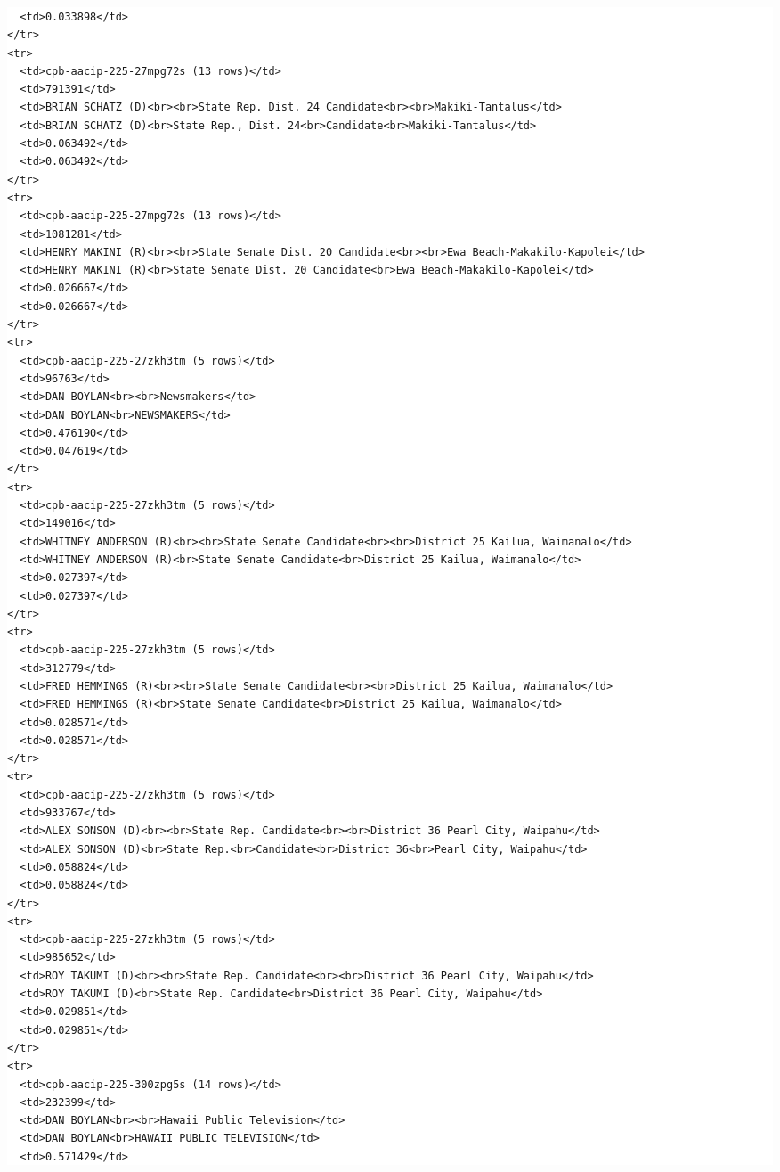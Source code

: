       <td>0.033898</td>
    </tr>
    <tr>
      <td>cpb-aacip-225-27mpg72s (13 rows)</td>
      <td>791391</td>
      <td>BRIAN SCHATZ (D)<br><br>State Rep. Dist. 24 Candidate<br><br>Makiki-Tantalus</td>
      <td>BRIAN SCHATZ (D)<br>State Rep., Dist. 24<br>Candidate<br>Makiki-Tantalus</td>
      <td>0.063492</td>
      <td>0.063492</td>
    </tr>
    <tr>
      <td>cpb-aacip-225-27mpg72s (13 rows)</td>
      <td>1081281</td>
      <td>HENRY MAKINI (R)<br><br>State Senate Dist. 20 Candidate<br><br>Ewa Beach-Makakilo-Kapolei</td>
      <td>HENRY MAKINI (R)<br>State Senate Dist. 20 Candidate<br>Ewa Beach-Makakilo-Kapolei</td>
      <td>0.026667</td>
      <td>0.026667</td>
    </tr>
    <tr>
      <td>cpb-aacip-225-27zkh3tm (5 rows)</td>
      <td>96763</td>
      <td>DAN BOYLAN<br><br>Newsmakers</td>
      <td>DAN BOYLAN<br>NEWSMAKERS</td>
      <td>0.476190</td>
      <td>0.047619</td>
    </tr>
    <tr>
      <td>cpb-aacip-225-27zkh3tm (5 rows)</td>
      <td>149016</td>
      <td>WHITNEY ANDERSON (R)<br><br>State Senate Candidate<br><br>District 25 Kailua, Waimanalo</td>
      <td>WHITNEY ANDERSON (R)<br>State Senate Candidate<br>District 25 Kailua, Waimanalo</td>
      <td>0.027397</td>
      <td>0.027397</td>
    </tr>
    <tr>
      <td>cpb-aacip-225-27zkh3tm (5 rows)</td>
      <td>312779</td>
      <td>FRED HEMMINGS (R)<br><br>State Senate Candidate<br><br>District 25 Kailua, Waimanalo</td>
      <td>FRED HEMMINGS (R)<br>State Senate Candidate<br>District 25 Kailua, Waimanalo</td>
      <td>0.028571</td>
      <td>0.028571</td>
    </tr>
    <tr>
      <td>cpb-aacip-225-27zkh3tm (5 rows)</td>
      <td>933767</td>
      <td>ALEX SONSON (D)<br><br>State Rep. Candidate<br><br>District 36 Pearl City, Waipahu</td>
      <td>ALEX SONSON (D)<br>State Rep.<br>Candidate<br>District 36<br>Pearl City, Waipahu</td>
      <td>0.058824</td>
      <td>0.058824</td>
    </tr>
    <tr>
      <td>cpb-aacip-225-27zkh3tm (5 rows)</td>
      <td>985652</td>
      <td>ROY TAKUMI (D)<br><br>State Rep. Candidate<br><br>District 36 Pearl City, Waipahu</td>
      <td>ROY TAKUMI (D)<br>State Rep. Candidate<br>District 36 Pearl City, Waipahu</td>
      <td>0.029851</td>
      <td>0.029851</td>
    </tr>
    <tr>
      <td>cpb-aacip-225-300zpg5s (14 rows)</td>
      <td>232399</td>
      <td>DAN BOYLAN<br><br>Hawaii Public Television</td>
      <td>DAN BOYLAN<br>HAWAII PUBLIC TELEVISION</td>
      <td>0.571429</td>